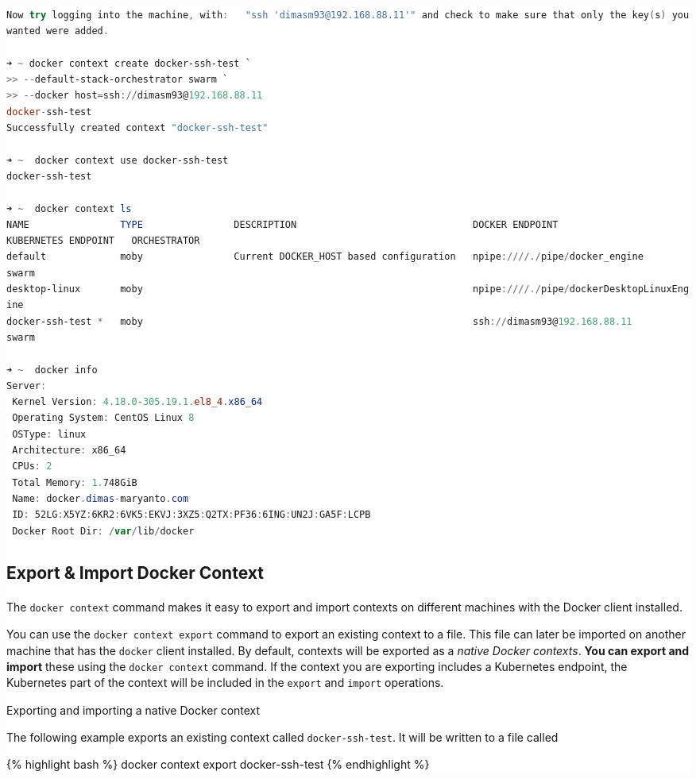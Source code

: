 ```powershell
Now try logging into the machine, with:   "ssh 'dimasm93@192.168.88.11'" and check to make sure that only the key(s) you wanted were added.

➜ ~ docker context create docker-ssh-test `
>> --default-stack-orchestrator swarm `
>> --docker host=ssh://dimasm93@192.168.88.11
docker-ssh-test
Successfully created context "docker-ssh-test"

➜ ~  docker context use docker-ssh-test
docker-ssh-test

➜ ~  docker context ls
NAME                TYPE                DESCRIPTION                               DOCKER ENDPOINT                             KUBERNETES ENDPOINT   ORCHESTRATOR
default             moby                Current DOCKER_HOST based configuration   npipe:////./pipe/docker_engine                                    swarm
desktop-linux       moby                                                          npipe:////./pipe/dockerDesktopLinuxEngine
docker-ssh-test *   moby                                                          ssh://dimasm93@192.168.88.11                                      swarm

➜ ~  docker info
Server:
 Kernel Version: 4.18.0-305.19.1.el8_4.x86_64
 Operating System: CentOS Linux 8
 OSType: linux
 Architecture: x86_64
 CPUs: 2
 Total Memory: 1.748GiB
 Name: docker.dimas-maryanto.com
 ID: 52LG:X5YZ:6KR2:6VK5:EKVJ:3XZ5:Q2TX:PF36:6ING:UN2J:GA5F:LCPB
 Docker Root Dir: /var/lib/docker
```

## Export & Import Docker Context

The `docker context` command makes it easy to export and import contexts on different machines with the Docker client installed.

You can use the `docker context export` command to export an existing context to a file. This file can later be imported on another machine that has the `docker` client installed. By default, contexts will be exported as a _native Docker contexts_. **You can export and import** these using the `docker context` command. If the context you are exporting includes a Kubernetes endpoint, the Kubernetes part of the context will be included in the `export` and `import` operations.

Exporting and importing a native Docker context

The following example exports an existing context called `docker-ssh-test`. It will be written to a file called

{% highlight bash %}
docker context export docker-ssh-test
{% endhighlight %}
